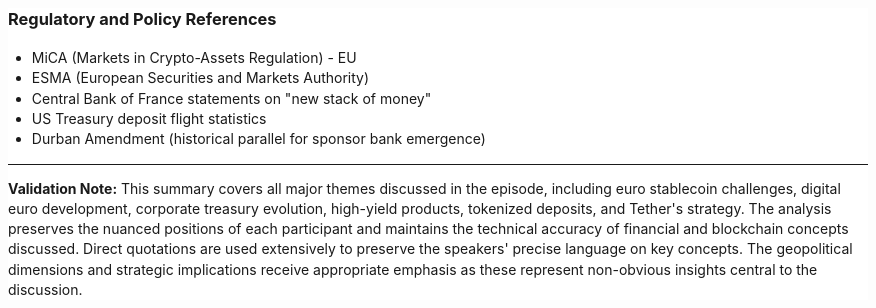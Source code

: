 ### Regulatory and Policy References

- MiCA (Markets in Crypto-Assets Regulation) - EU
- ESMA (European Securities and Markets Authority)
- Central Bank of France statements on "new stack of money"
- US Treasury deposit flight statistics
- Durban Amendment (historical parallel for sponsor bank emergence)

---

**Validation Note:** This summary covers all major themes discussed in the episode, including euro stablecoin challenges, digital euro development, corporate treasury evolution, high-yield products, tokenized deposits, and Tether's strategy. The analysis preserves the nuanced positions of each participant and maintains the technical accuracy of financial and blockchain concepts discussed. Direct quotations are used extensively to preserve the speakers' precise language on key concepts. The geopolitical dimensions and strategic implications receive appropriate emphasis as these represent non-obvious insights central to the discussion.